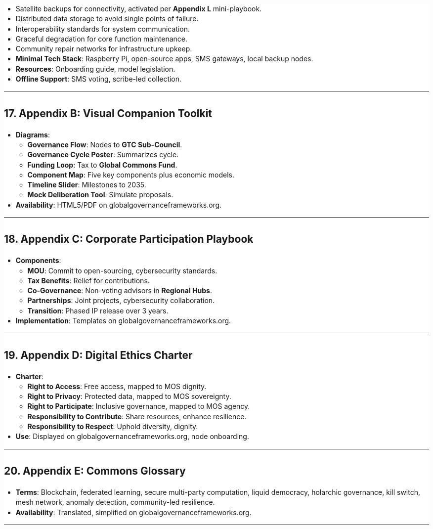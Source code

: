   - Satellite backups for connectivity, activated per **Appendix L** mini-playbook.
  - Distributed data storage to avoid single points of failure.
  - Interoperability standards for system communication.
  - Graceful degradation for core function maintenance.
  - Community repair networks for infrastructure upkeep.
- **Minimal Tech Stack**: Raspberry Pi, open-source apps, SMS gateways, local backup nodes.
- **Resources**: Onboarding guide, model legislation.
- **Offline Support**: SMS voting, scribe-led collection.

---

## **17. Appendix B: Visual Companion Toolkit**
- **Diagrams**:
  - **Governance Flow**: Nodes to **GTC Sub-Council**.
  - **Governance Cycle Poster**: Summarizes cycle.
  - **Funding Loop**: Tax to **Global Commons Fund**.
  - **Component Map**: Five key components plus economic models.
  - **Timeline Slider**: Milestones to 2035.
  - **Mock Deliberation Tool**: Simulate proposals.
- **Availability**: HTML5/PDF on globalgovernanceframeworks.org.

---

## **18. Appendix C: Corporate Participation Playbook**
- **Components**:
  - **MOU**: Commit to open-sourcing, cybersecurity standards.
  - **Tax Benefits**: Relief for contributions.
  - **Co-Governance**: Non-voting advisors in **Regional Hubs**.
  - **Partnerships**: Joint projects, cybersecurity collaboration.
  - **Transition**: Phased IP release over 3 years.
- **Implementation**: Templates on globalgovernanceframeworks.org.

---

## **19. Appendix D: Digital Ethics Charter**
- **Charter**:
  - **Right to Access**: Free access, mapped to MOS dignity.
  - **Right to Privacy**: Protected data, mapped to MOS sovereignty.
  - **Right to Participate**: Inclusive governance, mapped to MOS agency.
  - **Responsibility to Contribute**: Share resources, enhance resilience.
  - **Responsibility to Respect**: Uphold diversity, dignity.
- **Use**: Displayed on globalgovernanceframeworks.org, node onboarding.

---

## **20. Appendix E: Commons Glossary**
- **Terms**: Blockchain, federated learning, secure multi-party computation, liquid democracy, holarchic governance, kill switch, mesh network, anomaly detection, community-led resilience.
- **Availability**: Translated, simplified on globalgovernanceframeworks.org.

---